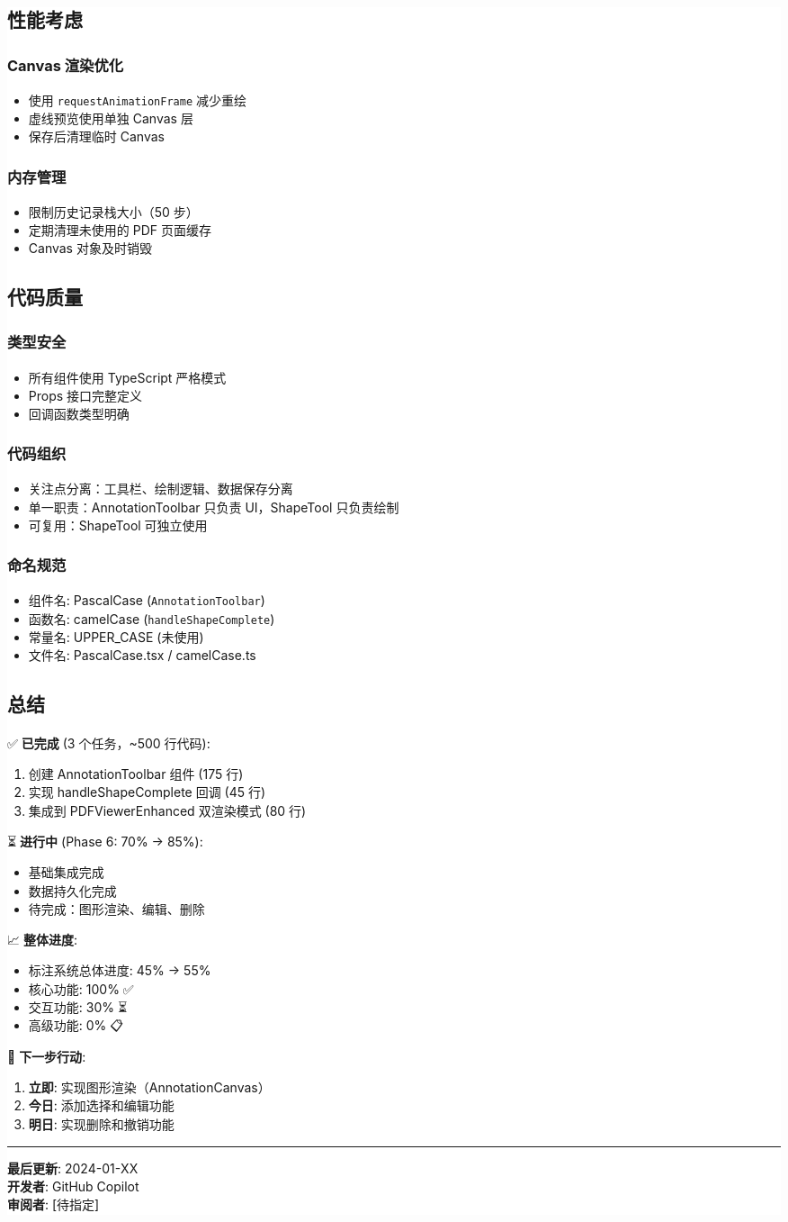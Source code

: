 ## 性能考虑

### Canvas 渲染优化
- 使用 `requestAnimationFrame` 减少重绘
- 虚线预览使用单独 Canvas 层
- 保存后清理临时 Canvas

### 内存管理
- 限制历史记录栈大小（50 步）
- 定期清理未使用的 PDF 页面缓存
- Canvas 对象及时销毁

## 代码质量

### 类型安全
- 所有组件使用 TypeScript 严格模式
- Props 接口完整定义
- 回调函数类型明确

### 代码组织
- 关注点分离：工具栏、绘制逻辑、数据保存分离
- 单一职责：AnnotationToolbar 只负责 UI，ShapeTool 只负责绘制
- 可复用：ShapeTool 可独立使用

### 命名规范
- 组件名: PascalCase (`AnnotationToolbar`)
- 函数名: camelCase (`handleShapeComplete`)
- 常量名: UPPER_CASE (未使用)
- 文件名: PascalCase.tsx / camelCase.ts

## 总结

✅ **已完成** (3 个任务，~500 行代码):
1. 创建 AnnotationToolbar 组件 (175 行)
2. 实现 handleShapeComplete 回调 (45 行)
3. 集成到 PDFViewerEnhanced 双渲染模式 (80 行)

⏳ **进行中** (Phase 6: 70% → 85%):
- 基础集成完成
- 数据持久化完成
- 待完成：图形渲染、编辑、删除

📈 **整体进度**:
- 标注系统总体进度: 45% → 55%
- 核心功能: 100% ✅
- 交互功能: 30% ⏳
- 高级功能: 0% 📋

🎯 **下一步行动**:
1. **立即**: 实现图形渲染（AnnotationCanvas）
2. **今日**: 添加选择和编辑功能
3. **明日**: 实现删除和撤销功能

---

**最后更新**: 2024-01-XX  
**开发者**: GitHub Copilot  
**审阅者**: [待指定]
